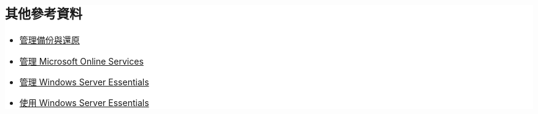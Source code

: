 ## <a name="additional-references"></a>其他參考資料

-   [管理備份與還原](Manage-Backup-and-Restore-in-Windows-Server-Essentials.md)

-   [管理 Microsoft Online Services](Manage-Microsoft-Online-Services-in-Windows-Server-Essentials.md)

-   [管理 Windows Server Essentials](Manage-Windows-Server-Essentials.md)

-   [使用 Windows Server Essentials](../use/Use-Windows-Server-Essentials.md)